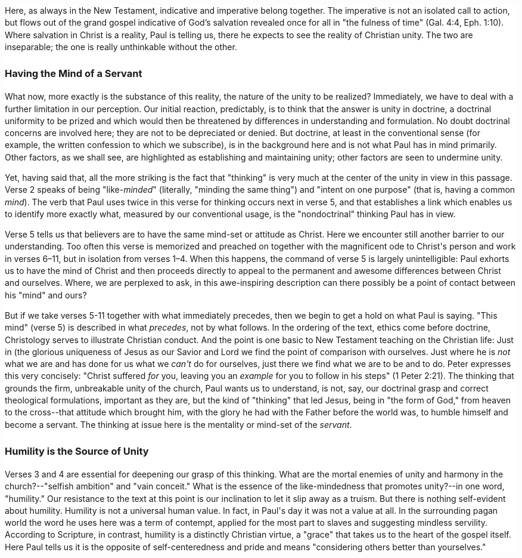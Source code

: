 Here, as always in the New Testament, indicative and imperative belong together. The imperative is not an isolated call to action, but flows out of the grand gospel indicative of God’s salvation revealed once for all in "the fulness of time" (Gal. 4:4, Eph. 1:10). Where salvation in Christ is a reality, Paul is telling us, there he expects to see the reality of Christian unity. The two are inseparable; the one is really unthinkable without the other.

### Having the Mind of a Servant

What now, more exactly is the substance of this reality, the nature of the unity to be realized? Immediately, we have to deal with a further limitation in our perception. Our initial reaction, predictably, is to think that the answer is unity in doctrine, a doctrinal uniformity to be prized and which would then be threatened by differences in understanding and formulation. No doubt doctrinal concerns are involved here; they are not to be depreciated or denied. But doctrine, at least in the conventional sense (for example, the written confession to which we subscribe), is in the background here and is not what Paul has in mind primarily. Other factors, as we shall see, are highlighted as establishing and maintaining unity; other factors are seen to undermine unity.

Yet, having said that, all the more striking is the fact that "thinking" is very much at the center of the unity in view in this passage. Verse 2 speaks of being "like-_minded_" (literally, "minding the same thing") and "intent on one purpose" (that is, having a common _mind_). The verb that Paul uses twice in this verse for thinking occurs next in verse 5, and that establishes a link which enables us to identify more exactly what, measured by our conventional usage, is the "nondoctrinal" thinking Paul has in view.

Verse 5 tells us that believers are to have the same mind-set or attitude as Christ. Here we encounter still another barrier to our understanding. Too often this verse is memorized and preached on together with the magnificent ode to Christ's person and work in verses 6–11, but in isolation from verses 1–4. When this happens, the command of verse 5 is largely unintelligible: Paul exhorts us to have the mind of Christ and then proceeds directly to appeal to the permanent and awesome  differences between Christ and ourselves. Where, we are perplexed to ask, in this awe-inspiring description can there possibly be a point of contact between his "mind" and ours?

But if we take verses 5-11 together with what immediately precedes, then we begin to get a hold on what Paul is saying. "This mind" (verse 5) is described in what _precedes_, not by what follows. In the ordering of the text, ethics come before doctrine, Christology serves to illustrate Christian conduct. And the point is one basic to New Testament teaching on the Christian life: Just in (the glorious uniqueness of Jesus as our Savior and Lord we find the point of comparison with ourselves. Just where he is _not_ what we are and has done for us what we _can't_ do for ourselves, just there we find what we are to be and to do. Peter expresses this very concisely: "Christ suffered _for_ you, leaving you an _example_ for you to follow in his steps" (1 Peter 2:21). The thinking that grounds the firm, unbreakable unity of the church, Paul wants us to understand, is not, say, our doctrinal grasp and correct theological formulations, important as they are, but the kind of "thinking" that led Jesus, being in "the form of God," from heaven to the cross--that attitude which brought him, with the glory he had with the Father before the world was, to humble himself and become a servant. The thinking at issue here is the mentality or mind-set of the _servant_.

### Humility is the Source of Unity

Verses 3 and 4 are essential for deepening our grasp of this thinking. What are the mortal enemies of unity and harmony in the church?--"selfish ambition" and "vain conceit." What is the essence of the like-mindedness that promotes unity?--in one word, "humility." Our resistance to the text at this point is our inclination to let it slip away as a truism. But there is nothing self-evident about humility. Humility is not a universal human value. In fact, in Paul's day it was not a value at all. In the surrounding pagan world the word he uses here was a term of contempt, applied for the most part to slaves and suggesting mindless servility. According to Scripture, in contrast, humility is a distinctly Christian virtue, a "grace" that takes us to the heart of the gospel itself. Here Paul tells us it is the opposite of self-centeredness and pride and means "considering others better than yourselves."
